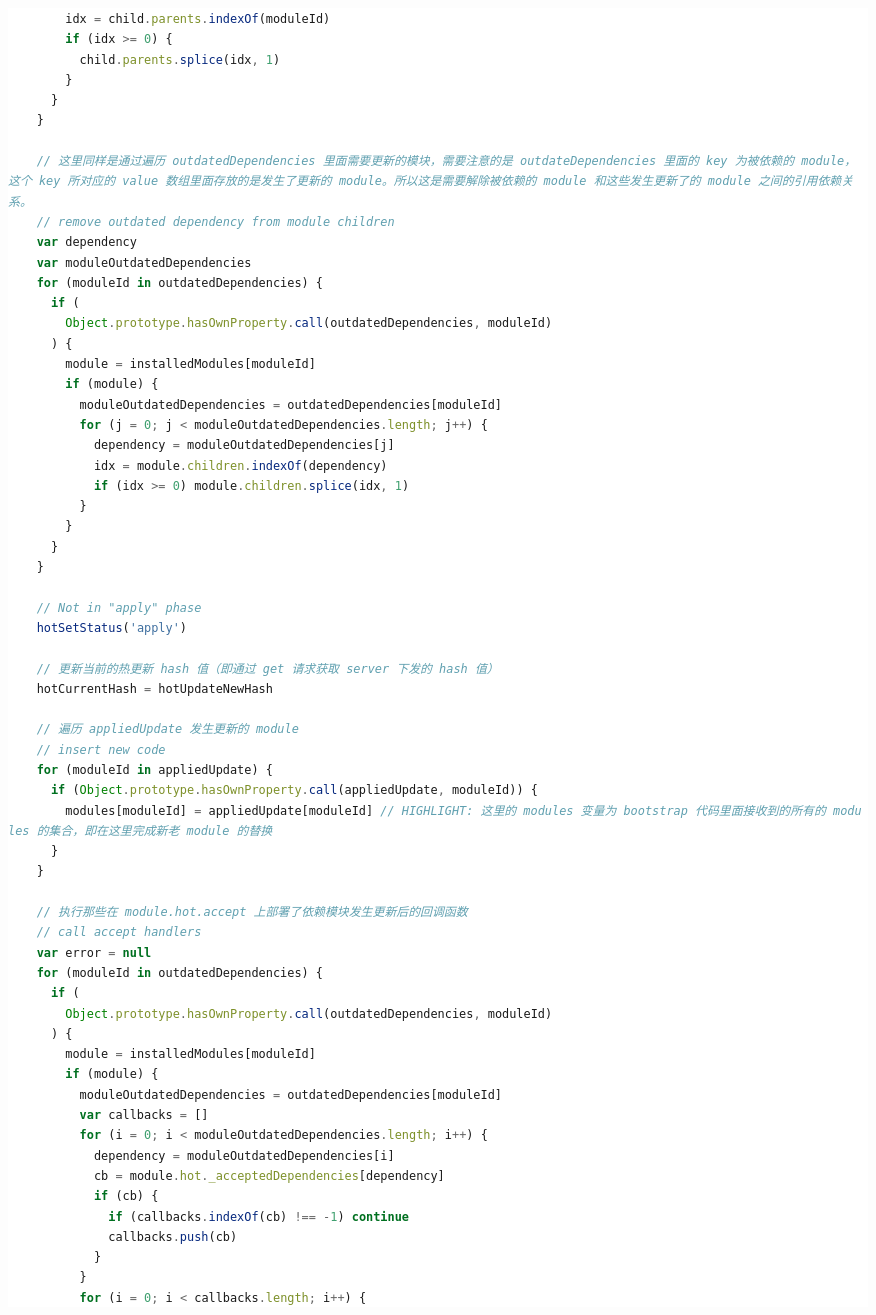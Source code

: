 ```javascript
        idx = child.parents.indexOf(moduleId)
        if (idx >= 0) {
          child.parents.splice(idx, 1)
        }
      }
    }

    // 这里同样是通过遍历 outdatedDependencies 里面需要更新的模块，需要注意的是 outdateDependencies 里面的 key 为被依赖的 module，这个 key 所对应的 value 数组里面存放的是发生了更新的 module。所以这是需要解除被依赖的 module 和这些发生更新了的 module 之间的引用依赖关系。
    // remove outdated dependency from module children
    var dependency
    var moduleOutdatedDependencies
    for (moduleId in outdatedDependencies) {
      if (
        Object.prototype.hasOwnProperty.call(outdatedDependencies, moduleId)
      ) {
        module = installedModules[moduleId]
        if (module) {
          moduleOutdatedDependencies = outdatedDependencies[moduleId]
          for (j = 0; j < moduleOutdatedDependencies.length; j++) {
            dependency = moduleOutdatedDependencies[j]
            idx = module.children.indexOf(dependency)
            if (idx >= 0) module.children.splice(idx, 1)
          }
        }
      }
    }

    // Not in "apply" phase
    hotSetStatus('apply')

    // 更新当前的热更新 hash 值（即通过 get 请求获取 server 下发的 hash 值）
    hotCurrentHash = hotUpdateNewHash

    // 遍历 appliedUpdate 发生更新的 module
    // insert new code
    for (moduleId in appliedUpdate) {
      if (Object.prototype.hasOwnProperty.call(appliedUpdate, moduleId)) {
        modules[moduleId] = appliedUpdate[moduleId] // HIGHLIGHT: 这里的 modules 变量为 bootstrap 代码里面接收到的所有的 modules 的集合，即在这里完成新老 module 的替换
      }
    }

    // 执行那些在 module.hot.accept 上部署了依赖模块发生更新后的回调函数
    // call accept handlers
    var error = null
    for (moduleId in outdatedDependencies) {
      if (
        Object.prototype.hasOwnProperty.call(outdatedDependencies, moduleId)
      ) {
        module = installedModules[moduleId]
        if (module) {
          moduleOutdatedDependencies = outdatedDependencies[moduleId]
          var callbacks = []
          for (i = 0; i < moduleOutdatedDependencies.length; i++) {
            dependency = moduleOutdatedDependencies[i]
            cb = module.hot._acceptedDependencies[dependency]
            if (cb) {
              if (callbacks.indexOf(cb) !== -1) continue
              callbacks.push(cb)
            }
          }
          for (i = 0; i < callbacks.length; i++) {
```